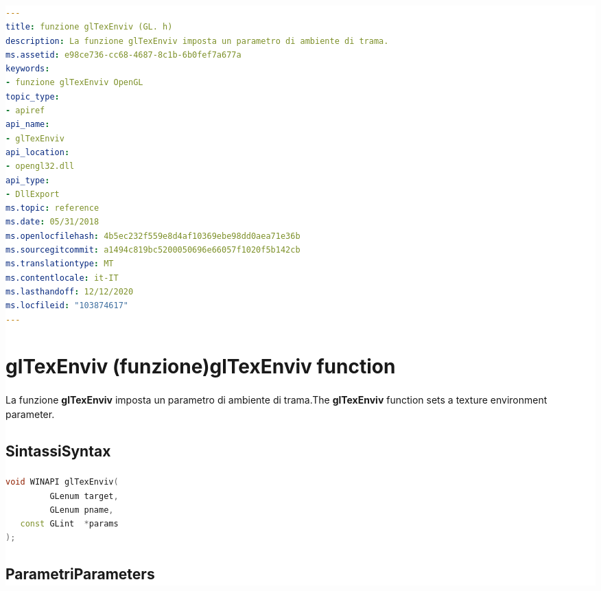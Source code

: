 ```yaml
---
title: funzione glTexEnviv (GL. h)
description: La funzione glTexEnviv imposta un parametro di ambiente di trama.
ms.assetid: e98ce736-cc68-4687-8c1b-6b0fef7a677a
keywords:
- funzione glTexEnviv OpenGL
topic_type:
- apiref
api_name:
- glTexEnviv
api_location:
- opengl32.dll
api_type:
- DllExport
ms.topic: reference
ms.date: 05/31/2018
ms.openlocfilehash: 4b5ec232f559e8d4af10369ebe98dd0aea71e36b
ms.sourcegitcommit: a1494c819bc5200050696e66057f1020f5b142cb
ms.translationtype: MT
ms.contentlocale: it-IT
ms.lasthandoff: 12/12/2020
ms.locfileid: "103874617"
---
```

# <a name="gltexenviv-function"></a><span data-ttu-id="12d20-104">glTexEnviv (funzione)</span><span class="sxs-lookup"><span data-stu-id="12d20-104">glTexEnviv function</span></span>

<span data-ttu-id="12d20-105">La funzione **glTexEnviv** imposta un parametro di ambiente di trama.</span><span class="sxs-lookup"><span data-stu-id="12d20-105">The **glTexEnviv** function sets a texture environment parameter.</span></span>

## <a name="syntax"></a><span data-ttu-id="12d20-106">Sintassi</span><span class="sxs-lookup"><span data-stu-id="12d20-106">Syntax</span></span>


```C++
void WINAPI glTexEnviv(
         GLenum target,
         GLenum pname,
   const GLint  *params
);
```



## <a name="parameters"></a><span data-ttu-id="12d20-107">Parametri</span><span class="sxs-lookup"><span data-stu-id="12d20-107">Parameters</span></span>
